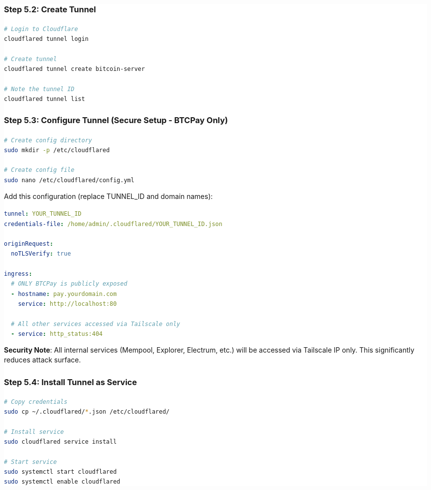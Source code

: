 ### Step 5.2: Create Tunnel
```bash
# Login to Cloudflare
cloudflared tunnel login

# Create tunnel
cloudflared tunnel create bitcoin-server

# Note the tunnel ID
cloudflared tunnel list
```

### Step 5.3: Configure Tunnel (Secure Setup - BTCPay Only)
```bash
# Create config directory
sudo mkdir -p /etc/cloudflared

# Create config file
sudo nano /etc/cloudflared/config.yml
```

Add this configuration (replace TUNNEL_ID and domain names):
```yaml
tunnel: YOUR_TUNNEL_ID
credentials-file: /home/admin/.cloudflared/YOUR_TUNNEL_ID.json

originRequest:
  noTLSVerify: true

ingress:
  # ONLY BTCPay is publicly exposed
  - hostname: pay.yourdomain.com
    service: http://localhost:80
    
  # All other services accessed via Tailscale only
  - service: http_status:404
```

**Security Note**: All internal services (Mempool, Explorer, Electrum, etc.) will be accessed via Tailscale IP only. This significantly reduces attack surface.

### Step 5.4: Install Tunnel as Service
```bash
# Copy credentials
sudo cp ~/.cloudflared/*.json /etc/cloudflared/

# Install service
sudo cloudflared service install

# Start service
sudo systemctl start cloudflared
sudo systemctl enable cloudflared
```
